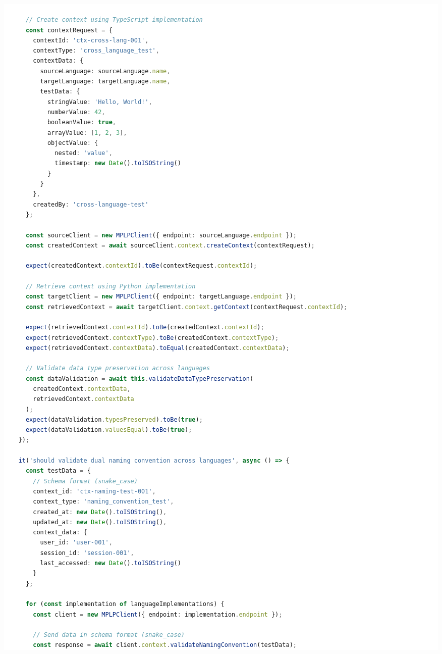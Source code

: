 ```typescript

      // Create context using TypeScript implementation
      const contextRequest = {
        contextId: 'ctx-cross-lang-001',
        contextType: 'cross_language_test',
        contextData: {
          sourceLanguage: sourceLanguage.name,
          targetLanguage: targetLanguage.name,
          testData: {
            stringValue: 'Hello, World!',
            numberValue: 42,
            booleanValue: true,
            arrayValue: [1, 2, 3],
            objectValue: {
              nested: 'value',
              timestamp: new Date().toISOString()
            }
          }
        },
        createdBy: 'cross-language-test'
      };

      const sourceClient = new MPLPClient({ endpoint: sourceLanguage.endpoint });
      const createdContext = await sourceClient.context.createContext(contextRequest);

      expect(createdContext.contextId).toBe(contextRequest.contextId);

      // Retrieve context using Python implementation
      const targetClient = new MPLPClient({ endpoint: targetLanguage.endpoint });
      const retrievedContext = await targetClient.context.getContext(contextRequest.contextId);

      expect(retrievedContext.contextId).toBe(createdContext.contextId);
      expect(retrievedContext.contextType).toBe(createdContext.contextType);
      expect(retrievedContext.contextData).toEqual(createdContext.contextData);

      // Validate data type preservation across languages
      const dataValidation = await this.validateDataTypePreservation(
        createdContext.contextData,
        retrievedContext.contextData
      );
      expect(dataValidation.typesPreserved).toBe(true);
      expect(dataValidation.valuesEqual).toBe(true);
    });

    it('should validate dual naming convention across languages', async () => {
      const testData = {
        // Schema format (snake_case)
        context_id: 'ctx-naming-test-001',
        context_type: 'naming_convention_test',
        created_at: new Date().toISOString(),
        updated_at: new Date().toISOString(),
        context_data: {
          user_id: 'user-001',
          session_id: 'session-001',
          last_accessed: new Date().toISOString()
        }
      };

      for (const implementation of languageImplementations) {
        const client = new MPLPClient({ endpoint: implementation.endpoint });
        
        // Send data in schema format (snake_case)
        const response = await client.context.validateNamingConvention(testData);
```